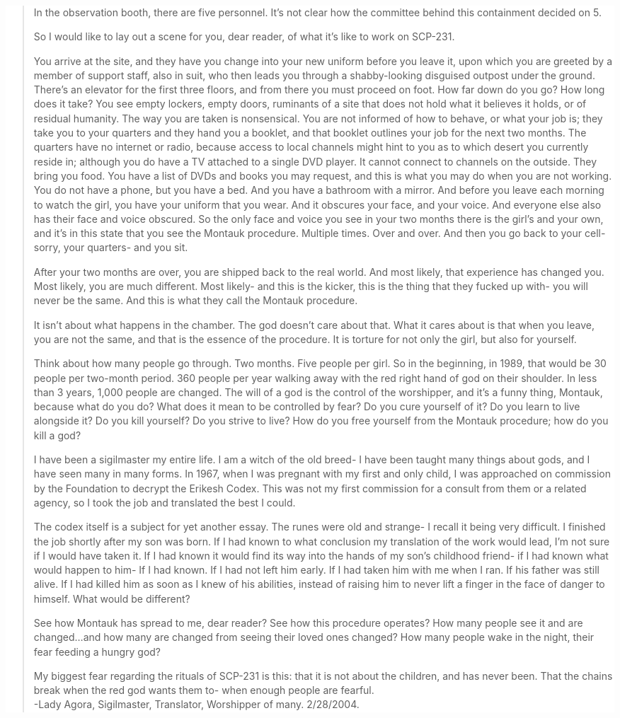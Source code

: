 > In the observation booth, there are five personnel. It’s not clear how the committee behind this containment decided on 5.
> 
> So I would like to lay out a scene for you, dear reader, of what it’s like to work on SCP-231.
> 
> You arrive at the site, and they have you change into your new uniform before you leave it, upon which you are greeted by a member of support staff, also in suit, who then leads you through a shabby-looking disguised outpost under the ground. There’s an elevator for the first three floors, and from there you must proceed on foot. How far down do you go? How long does it take? You see empty lockers, empty doors, ruminants of a site that does not hold what it believes it holds, or of residual humanity. The way you are taken is nonsensical. You are not informed of how to behave, or what your job is; they take you to your quarters and they hand you a booklet, and that booklet outlines your job for the next two months. The quarters have no internet or radio, because access to local channels might hint to you as to which desert you currently reside in; although you do have a TV attached to a single DVD player. It cannot connect to channels on the outside. They bring you food. You have a list of DVDs and books you may request, and this is what you may do when you are not working. You do not have a phone, but you have a bed. And you have a bathroom with a mirror. And before you leave each morning to watch the girl, you have your uniform that you wear. And it obscures your face, and your voice. And everyone else also has their face and voice obscured. So the only face and voice you see in your two months there is the girl’s and your own, and it’s in this state that you see the Montauk procedure. Multiple times. Over and over. And then you go back to your cell- sorry, your quarters- and you sit.
> 
> After your two months are over, you are shipped back to the real world. And most likely, that experience has changed you. Most likely, you are much different. Most likely- and this is the kicker, this is the thing that they fucked up with- you will never be the same. And this is what they call the Montauk procedure.
> 
> It isn’t about what happens in the chamber. The god doesn’t care about that. What it cares about is that when you leave, you are not the same, and that is the essence of the procedure. It is torture for not only the girl, but also for yourself.
> 
> Think about how many people go through. Two months. Five people per girl. So in the beginning, in 1989, that would be 30 people per two-month period. 360 people per year walking away with the red right hand of god on their shoulder. In less than 3 years, 1,000 people are changed. The will of a god is the control of the worshipper, and it’s a funny thing, Montauk, because what do you do? What does it mean to be controlled by fear? Do you cure yourself of it? Do you learn to live alongside it? Do you kill yourself? Do you strive to live? How do you free yourself from the Montauk procedure; how do you kill a god?
> 
> I have been a sigilmaster my entire life. I am a witch of the old breed- I have been taught many things about gods, and I have seen many in many forms. In 1967, when I was pregnant with my first and only child, I was approached on commission by the Foundation to decrypt the Erikesh Codex. This was not my first commission for a consult from them or a related agency, so I took the job and translated the best I could.
> 
> The codex itself is a subject for yet another essay. The runes were old and strange- I recall it being very difficult. I finished the job shortly after my son was born. If I had known to what conclusion my translation of the work would lead, I’m not sure if I would have taken it. If I had known it would find its way into the hands of my son’s childhood friend- if I had known what would happen to him- If I had known. If I had not left him early. If I had taken him with me when I ran. If his father was still alive. If I had killed him as soon as I knew of his abilities, instead of raising him to never lift a finger in the face of danger to himself. What would be different?
> 
> See how Montauk has spread to me, dear reader? See how this procedure operates? How many people see it and are changed…and how many are changed from seeing their loved ones changed? How many people wake in the night, their fear feeding a hungry god?
> 
> My biggest fear regarding the rituals of SCP-231 is this: that it is not about the children, and has never been. That the chains break when the red god wants them to- when enough people are fearful.  
> \-Lady Agora, Sigilmaster, Translator, Worshipper of many. 2/28/2004.
